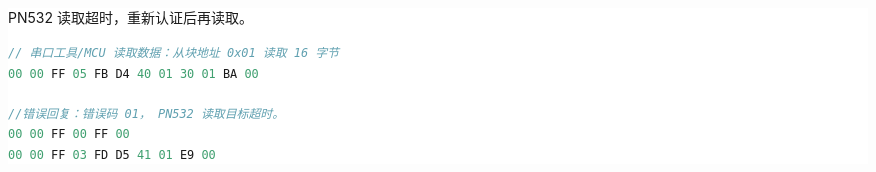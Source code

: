 PN532 读取超时，重新认证后再读取。
```c
// 串口工具/MCU 读取数据：从块地址 0x01 读取 16 字节
00 00 FF 05 FB D4 40 01 30 01 BA 00

//错误回复：错误码 01， PN532 读取目标超时。
00 00 FF 00 FF 00 
00 00 FF 03 FD D5 41 01 E9 00
```
